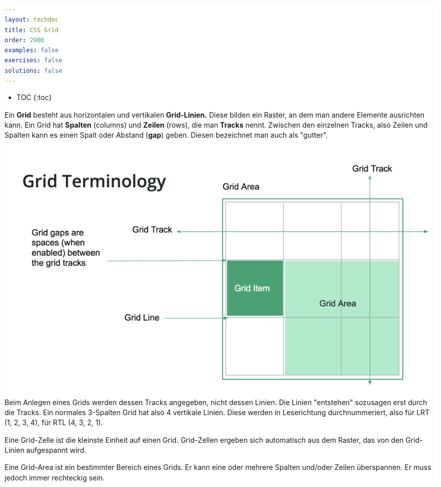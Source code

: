 ```yaml
---
layout: techdoc
title: CSS Grid
order: 2900
examples: false
exercises: false
solutions: false
---
```

* TOC
{:toc}

Ein **Grid** besteht aus horizontalen und vertikalen **Grid-Linien.** Diese bilden ein Raster, an dem man andere Elemente ausrichten kann. Ein Grid hat **Spalten** (columns) und **Zeilen** (rows), die man **Tracks** nennt. Zwischen den einzelnen Tracks, also Zeilen und Spalten kann es einen Spalt  oder Abstand (**gap**) geben. Diesen bezeichnet man auch als "gutter".

![Grid Terminology](../assets/img/grid-terminology.png)

Beim Anlegen eines Grids werden dessen Tracks angegeben, nicht dessen Linien. Die Linien "entstehen" sozusagen erst durch die Tracks. Ein normales 3-Spalten Grid hat also 4 vertikale Linien. Diese werden in Leserichtung durchnummeriert, also für LRT (1, 2, 3, 4), für RTL (4, 3, 2, 1).

Eine Grid-Zelle ist die kleinste Einheit auf einen Grid. Grid-Zellen ergeben sich automatisch aus dem Raster, das von den Grid-Linien aufgespannt wird.

Eine Grid-Area ist ein bestimmter Bereich eines Grids. Er kann eine oder mehrere Spalten und/oder Zeilen überspannen. Er muss jedoch immer rechteckig sein.
